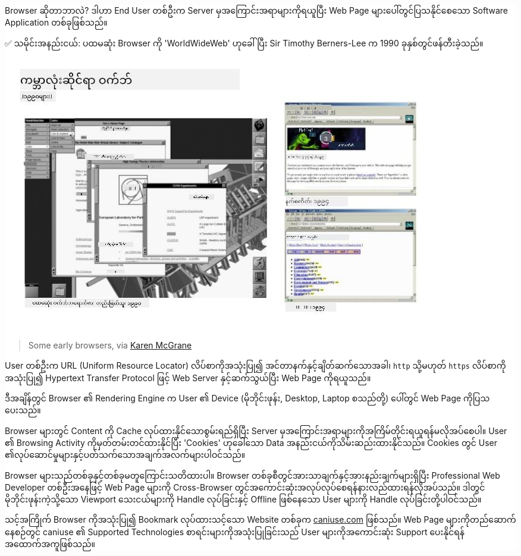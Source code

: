 Browser ဆိုတာဘာလဲ? ဒါဟာ End User တစ်ဦးက Server မှအကြောင်းအရာများကိုရယူပြီး Web Page များပေါ်တွင်ပြသနိုင်စေသော Software Application တစ်ခုဖြစ်သည်။

✅ သမိုင်းအနည်းငယ်: ပထမဆုံး Browser ကို 'WorldWideWeb' ဟုခေါ်ပြီး Sir Timothy Berners-Lee က 1990 ခုနှစ်တွင်ဖန်တီးခဲ့သည်။

![early browsers](../../../../translated_images/earlybrowsers.d984b711cdf3a42ddac919d46c4b5ca7232f68ccfbd81395e04e5a64c0015277.my.jpg)
> Some early browsers, via [Karen McGrane](https://www.slideshare.net/KMcGrane/week-4-ixd-history-personal-computing)

User တစ်ဦးက URL (Uniform Resource Locator) လိပ်စာကိုအသုံးပြု၍ အင်တာနက်နှင့်ချိတ်ဆက်သောအခါ၊ `http` သို့မဟုတ် `https` လိပ်စာကိုအသုံးပြု၍ Hypertext Transfer Protocol ဖြင့် Web Server နှင့်ဆက်သွယ်ပြီး Web Page ကိုရယူသည်။

ဒီအချိန်တွင် Browser ၏ Rendering Engine က User ၏ Device (မိုဘိုင်းဖုန်း, Desktop, Laptop စသည်တို့) ပေါ်တွင် Web Page ကိုပြသပေးသည်။

Browser များတွင် Content ကို Cache လုပ်ထားနိုင်သောစွမ်းရည်ရှိပြီး Server မှအကြောင်းအရာများကိုအကြိမ်တိုင်းရယူရန်မလိုအပ်စေပါ။ User ၏ Browsing Activity ကိုမှတ်တမ်းတင်ထားနိုင်ပြီး 'Cookies' ဟုခေါ်သော Data အနည်းငယ်ကိုသိမ်းဆည်းထားနိုင်သည်။ Cookies တွင် User ၏လုပ်ဆောင်မှုများနှင့်ပတ်သက်သောအချက်အလက်များပါဝင်သည်။

Browser များသည်တစ်ခုနှင့်တစ်ခုမတူကြောင်းသတိထားပါ။ Browser တစ်ခုစီတွင်အားသာချက်နှင့်အားနည်းချက်များရှိပြီး Professional Web Developer တစ်ဦးအနေဖြင့် Web Page များကို Cross-Browser တွင်အကောင်းဆုံးအလုပ်လုပ်စေရန်နားလည်ထားရန်လိုအပ်သည်။ ဒါတွင် မိုဘိုင်းဖုန်းကဲ့သို့သော Viewport သေးငယ်များကို Handle လုပ်ခြင်းနှင့် Offline ဖြစ်နေသော User များကို Handle လုပ်ခြင်းတို့ပါဝင်သည်။

သင့်အကြိုက် Browser ကိုအသုံးပြု၍ Bookmark လုပ်ထားသင့်သော Website တစ်ခုက [caniuse.com](https://www.caniuse.com) ဖြစ်သည်။ Web Page များကိုတည်ဆောက်နေစဉ်တွင် caniuse ၏ Supported Technologies စာရင်းများကိုအသုံးပြုခြင်းသည် User များကိုအကောင်းဆုံး Support ပေးနိုင်ရန်အထောက်အကူဖြစ်သည်။
